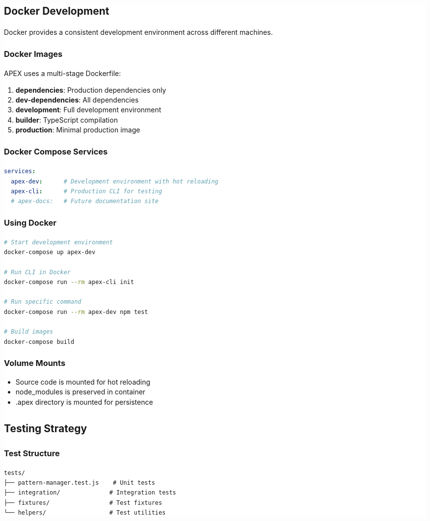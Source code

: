## Docker Development

Docker provides a consistent development environment across different machines.

### Docker Images

APEX uses a multi-stage Dockerfile:

1. **dependencies**: Production dependencies only
2. **dev-dependencies**: All dependencies
3. **development**: Full development environment
4. **builder**: TypeScript compilation
5. **production**: Minimal production image

### Docker Compose Services

```yaml
services:
  apex-dev:      # Development environment with hot reloading
  apex-cli:      # Production CLI for testing
  # apex-docs:   # Future documentation site
```

### Using Docker

```bash
# Start development environment
docker-compose up apex-dev

# Run CLI in Docker
docker-compose run --rm apex-cli init

# Run specific command
docker-compose run --rm apex-dev npm test

# Build images
docker-compose build
```

### Volume Mounts

- Source code is mounted for hot reloading
- node_modules is preserved in container
- .apex directory is mounted for persistence

## Testing Strategy

### Test Structure

```
tests/
├── pattern-manager.test.js    # Unit tests
├── integration/              # Integration tests
├── fixtures/                 # Test fixtures
└── helpers/                  # Test utilities
```
